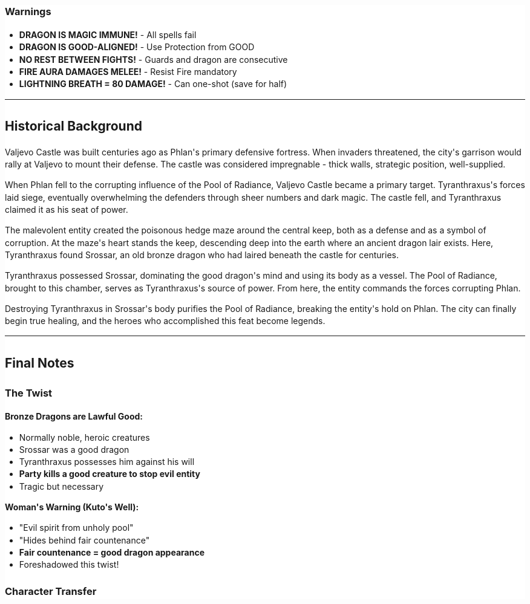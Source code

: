 ### Warnings

- **DRAGON IS MAGIC IMMUNE!** - All spells fail
- **DRAGON IS GOOD-ALIGNED!** - Use Protection from GOOD
- **NO REST BETWEEN FIGHTS!** - Guards and dragon are consecutive
- **FIRE AURA DAMAGES MELEE!** - Resist Fire mandatory
- **LIGHTNING BREATH = 80 DAMAGE!** - Can one-shot (save for half)

---

## Historical Background

Valjevo Castle was built centuries ago as Phlan's primary defensive fortress. When invaders threatened, the city's garrison would rally at Valjevo to mount their defense. The castle was considered impregnable - thick walls, strategic position, well-supplied.

When Phlan fell to the corrupting influence of the Pool of Radiance, Valjevo Castle became a primary target. Tyranthraxus's forces laid siege, eventually overwhelming the defenders through sheer numbers and dark magic. The castle fell, and Tyranthraxus claimed it as his seat of power.

The malevolent entity created the poisonous hedge maze around the central keep, both as a defense and as a symbol of corruption. At the maze's heart stands the keep, descending deep into the earth where an ancient dragon lair exists. Here, Tyranthraxus found Srossar, an old bronze dragon who had laired beneath the castle for centuries.

Tyranthraxus possessed Srossar, dominating the good dragon's mind and using its body as a vessel. The Pool of Radiance, brought to this chamber, serves as Tyranthraxus's source of power. From here, the entity commands the forces corrupting Phlan.

Destroying Tyranthraxus in Srossar's body purifies the Pool of Radiance, breaking the entity's hold on Phlan. The city can finally begin true healing, and the heroes who accomplished this feat become legends.

---

## Final Notes

### The Twist

**Bronze Dragons are Lawful Good:**
- Normally noble, heroic creatures
- Srossar was a good dragon
- Tyranthraxus possesses him against his will
- **Party kills a good creature to stop evil entity**
- Tragic but necessary

**Woman's Warning (Kuto's Well):**
- "Evil spirit from unholy pool"
- "Hides behind fair countenance"
- **Fair countenance = good dragon appearance**
- Foreshadowed this twist!

### Character Transfer
